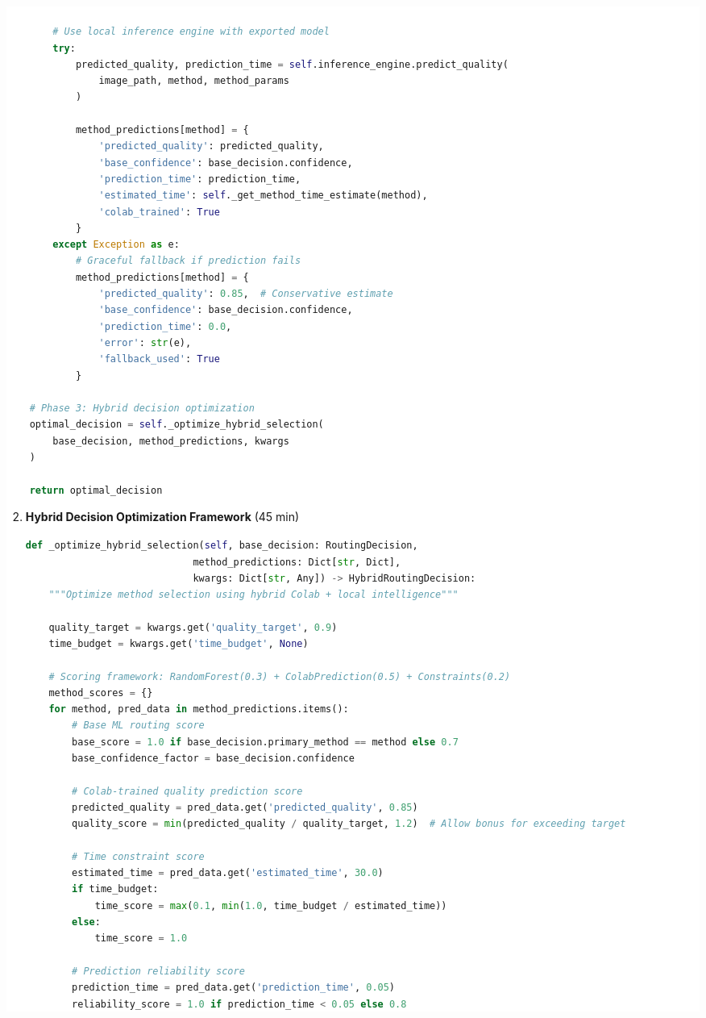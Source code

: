   ```python

           # Use local inference engine with exported model
           try:
               predicted_quality, prediction_time = self.inference_engine.predict_quality(
                   image_path, method, method_params
               )

               method_predictions[method] = {
                   'predicted_quality': predicted_quality,
                   'base_confidence': base_decision.confidence,
                   'prediction_time': prediction_time,
                   'estimated_time': self._get_method_time_estimate(method),
                   'colab_trained': True
               }
           except Exception as e:
               # Graceful fallback if prediction fails
               method_predictions[method] = {
                   'predicted_quality': 0.85,  # Conservative estimate
                   'base_confidence': base_decision.confidence,
                   'prediction_time': 0.0,
                   'error': str(e),
                   'fallback_used': True
               }

       # Phase 3: Hybrid decision optimization
       optimal_decision = self._optimize_hybrid_selection(
           base_decision, method_predictions, kwargs
       )

       return optimal_decision
   ```

2. **Hybrid Decision Optimization Framework** (45 min)
   ```python
   def _optimize_hybrid_selection(self, base_decision: RoutingDecision,
                                method_predictions: Dict[str, Dict],
                                kwargs: Dict[str, Any]) -> HybridRoutingDecision:
       """Optimize method selection using hybrid Colab + local intelligence"""

       quality_target = kwargs.get('quality_target', 0.9)
       time_budget = kwargs.get('time_budget', None)

       # Scoring framework: RandomForest(0.3) + ColabPrediction(0.5) + Constraints(0.2)
       method_scores = {}
       for method, pred_data in method_predictions.items():
           # Base ML routing score
           base_score = 1.0 if base_decision.primary_method == method else 0.7
           base_confidence_factor = base_decision.confidence

           # Colab-trained quality prediction score
           predicted_quality = pred_data.get('predicted_quality', 0.85)
           quality_score = min(predicted_quality / quality_target, 1.2)  # Allow bonus for exceeding target

           # Time constraint score
           estimated_time = pred_data.get('estimated_time', 30.0)
           if time_budget:
               time_score = max(0.1, min(1.0, time_budget / estimated_time))
           else:
               time_score = 1.0

           # Prediction reliability score
           prediction_time = pred_data.get('prediction_time', 0.05)
           reliability_score = 1.0 if prediction_time < 0.05 else 0.8
   ```